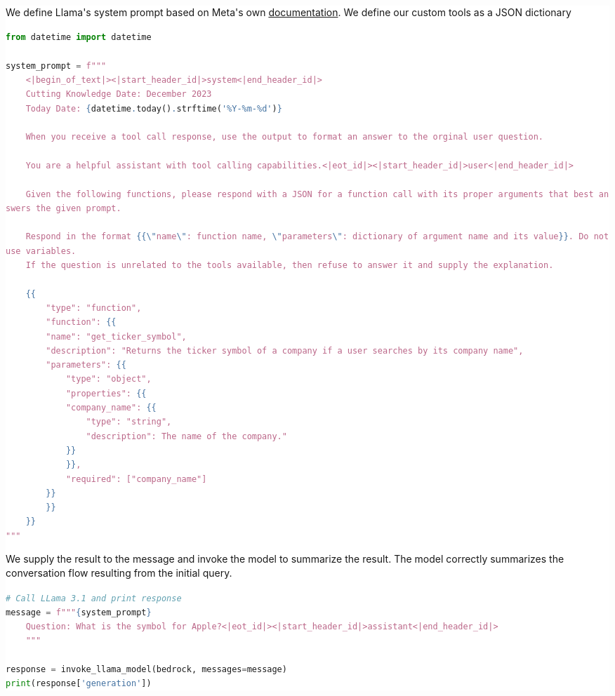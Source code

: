 We define Llama's system prompt based on Meta's own [documentation](https://llama.meta.com/docs/model-cards-and-prompt-formats/llama3_1/#built-in-tooling). We define our custom tools as a JSON dictionary


```python
from datetime import datetime

system_prompt = f"""
    <|begin_of_text|><|start_header_id|>system<|end_header_id|>
    Cutting Knowledge Date: December 2023
    Today Date: {datetime.today().strftime('%Y-%m-%d')}

    When you receive a tool call response, use the output to format an answer to the orginal user question.

    You are a helpful assistant with tool calling capabilities.<|eot_id|><|start_header_id|>user<|end_header_id|>

    Given the following functions, please respond with a JSON for a function call with its proper arguments that best answers the given prompt.
    
    Respond in the format {{\"name\": function name, \"parameters\": dictionary of argument name and its value}}. Do not use variables.
    If the question is unrelated to the tools available, then refuse to answer it and supply the explanation.
    
    {{
        "type": "function",
        "function": {{
        "name": "get_ticker_symbol",
        "description": "Returns the ticker symbol of a company if a user searches by its company name",
        "parameters": {{
            "type": "object",
            "properties": {{
            "company_name": {{
                "type": "string",
                "description": The name of the company."
            }}
            }},
            "required": ["company_name"]
        }}
        }}
    }}
"""
```

We supply the result to the message and invoke the model to summarize the result. The model correctly summarizes the conversation flow resulting from the initial query. 


```python
# Call LLama 3.1 and print response
message = f"""{system_prompt}
    Question: What is the symbol for Apple?<|eot_id|><|start_header_id|>assistant<|end_header_id|>
    """

response = invoke_llama_model(bedrock, messages=message)
print(response['generation'])
```
